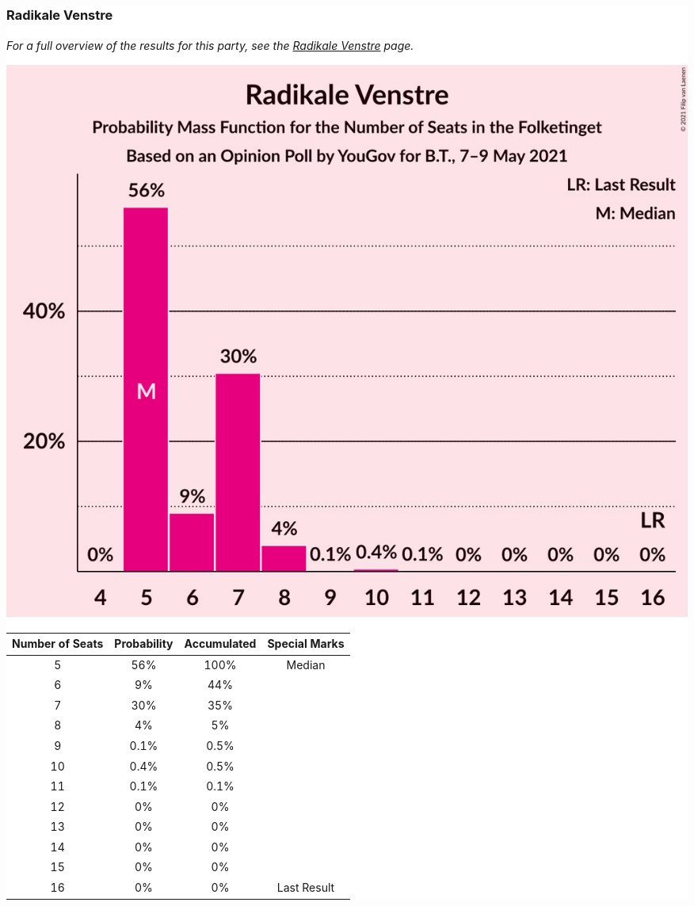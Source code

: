 ### Radikale Venstre

*For a full overview of the results for this party, see the [Radikale Venstre](party-radikalevenstre.html) page.*

![Graph with seats probability mass function not yet produced](2021-05-09-YouGov-seats-pmf-radikalevenstre.png "Seats Probability Mass Function")

| Number of Seats | Probability | Accumulated | Special Marks |
|:---------------:|:-----------:|:-----------:|:-------------:|
| 5 | 56% | 100% | Median |
| 6 | 9% | 44% |  |
| 7 | 30% | 35% |  |
| 8 | 4% | 5% |  |
| 9 | 0.1% | 0.5% |  |
| 10 | 0.4% | 0.5% |  |
| 11 | 0.1% | 0.1% |  |
| 12 | 0% | 0% |  |
| 13 | 0% | 0% |  |
| 14 | 0% | 0% |  |
| 15 | 0% | 0% |  |
| 16 | 0% | 0% | Last Result |